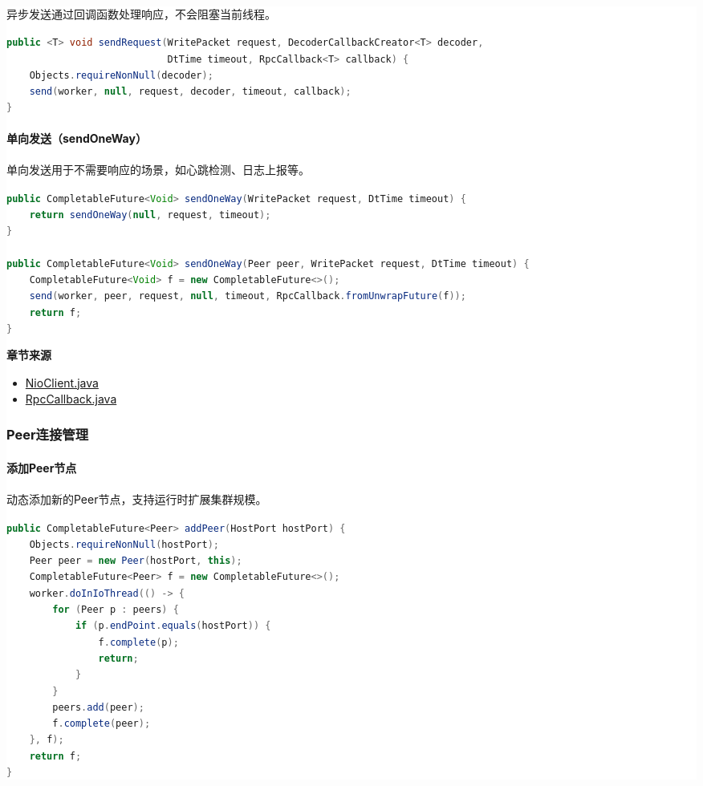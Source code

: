 异步发送通过回调函数处理响应，不会阻塞当前线程。

```java
public <T> void sendRequest(WritePacket request, DecoderCallbackCreator<T> decoder,
                            DtTime timeout, RpcCallback<T> callback) {
    Objects.requireNonNull(decoder);
    send(worker, null, request, decoder, timeout, callback);
}
```

#### 单向发送（sendOneWay）

单向发送用于不需要响应的场景，如心跳检测、日志上报等。

```java
public CompletableFuture<Void> sendOneWay(WritePacket request, DtTime timeout) {
    return sendOneWay(null, request, timeout);
}

public CompletableFuture<Void> sendOneWay(Peer peer, WritePacket request, DtTime timeout) {
    CompletableFuture<Void> f = new CompletableFuture<>();
    send(worker, peer, request, null, timeout, RpcCallback.fromUnwrapFuture(f));
    return f;
}
```

**章节来源**
- [NioClient.java](file://client/src/main/java/com/github/dtprj/dongting/net/NioClient.java#L114-L173)
- [RpcCallback.java](file://client/src/main/java/com/github/dtprj/dongting/net/RpcCallback.java#L20-L46)

### Peer连接管理

#### 添加Peer节点

动态添加新的Peer节点，支持运行时扩展集群规模。

```java
public CompletableFuture<Peer> addPeer(HostPort hostPort) {
    Objects.requireNonNull(hostPort);
    Peer peer = new Peer(hostPort, this);
    CompletableFuture<Peer> f = new CompletableFuture<>();
    worker.doInIoThread(() -> {
        for (Peer p : peers) {
            if (p.endPoint.equals(hostPort)) {
                f.complete(p);
                return;
            }
        }
        peers.add(peer);
        f.complete(peer);
    }, f);
    return f;
}
```
